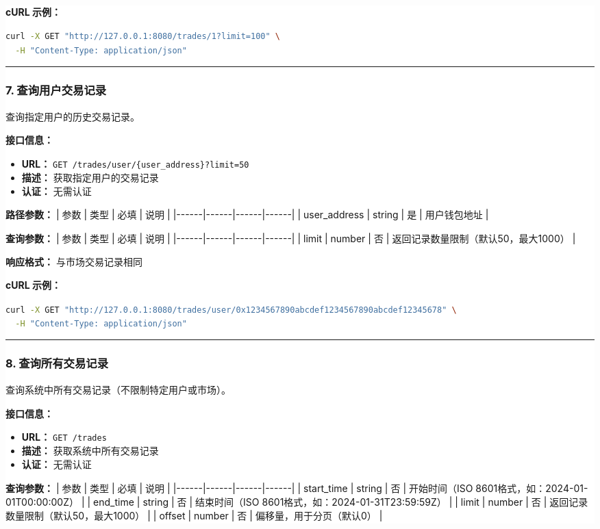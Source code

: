 **cURL 示例：**
```bash
curl -X GET "http://127.0.0.1:8080/trades/1?limit=100" \
  -H "Content-Type: application/json"
```

---

### 7. 查询用户交易记录

查询指定用户的历史交易记录。

**接口信息：**
- **URL：** `GET /trades/user/{user_address}?limit=50`
- **描述：** 获取指定用户的交易记录
- **认证：** 无需认证

**路径参数：**
| 参数 | 类型 | 必填 | 说明 |
|------|------|------|------|
| user_address | string | 是 | 用户钱包地址 |

**查询参数：**
| 参数 | 类型 | 必填 | 说明 |
|------|------|------|------|
| limit | number | 否 | 返回记录数量限制（默认50，最大1000） |

**响应格式：** 与市场交易记录相同

**cURL 示例：**
```bash
curl -X GET "http://127.0.0.1:8080/trades/user/0x1234567890abcdef1234567890abcdef12345678" \
  -H "Content-Type: application/json"
```

---

### 8. 查询所有交易记录

查询系统中所有交易记录（不限制特定用户或市场）。

**接口信息：**
- **URL：** `GET /trades`
- **描述：** 获取系统中所有交易记录
- **认证：** 无需认证

**查询参数：**
| 参数 | 类型 | 必填 | 说明 |
|------|------|------|------|
| start_time | string | 否 | 开始时间（ISO 8601格式，如：2024-01-01T00:00:00Z） |
| end_time | string | 否 | 结束时间（ISO 8601格式，如：2024-01-31T23:59:59Z） |
| limit | number | 否 | 返回记录数量限制（默认50，最大1000） |
| offset | number | 否 | 偏移量，用于分页（默认0） |
